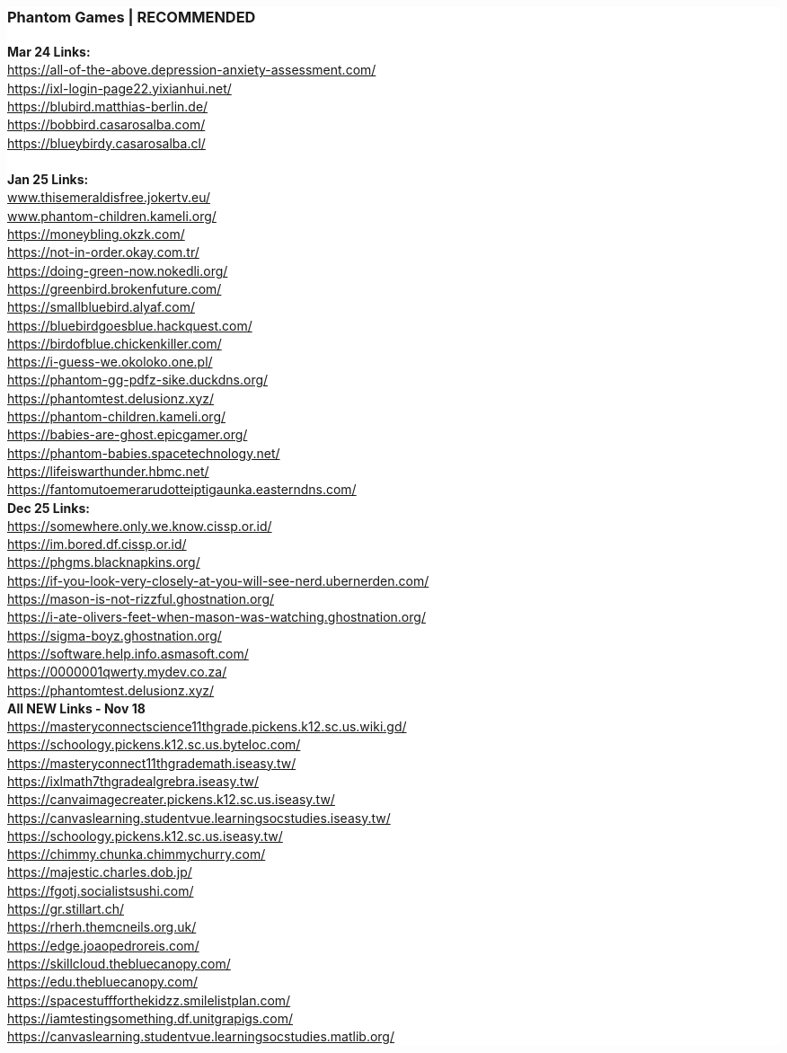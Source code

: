 ### Phantom Games | RECOMMENDED
**Mar 24 Links:** <br>
https://all-of-the-above.depression-anxiety-assessment.com/ <br>
https://ixl-login-page22.yixianhui.net/ <br>
https://blubird.matthias-berlin.de/ <br>
https://bobbird.casarosalba.com/ <br>
https://blueybirdy.casarosalba.cl/ <br>
 <br>
**Jan 25 Links:** <br>
www.thisemeraldisfree.jokertv.eu/   <br>
www.phantom-children.kameli.org/   <br>
https://moneybling.okzk.com/   <br>
https://not-in-order.okay.com.tr/   <br>
https://doing-green-now.nokedli.org/   <br>
https://greenbird.brokenfuture.com/   <br>
https://smallbluebird.alyaf.com/   <br>
https://bluebirdgoesblue.hackquest.com/   <br>
https://birdofblue.chickenkiller.com/   <br>
https://i-guess-we.okoloko.one.pl/   <br>
https://phantom-gg-pdfz-sike.duckdns.org/   <br>
https://phantomtest.delusionz.xyz/   <br>
https://phantom-children.kameli.org/   <br>
https://babies-are-ghost.epicgamer.org/   <br>
https://phantom-babies.spacetechnology.net/   <br>
https://lifeiswarthunder.hbmc.net/   <br>
https://fantomutoemerarudotteiptigaunka.easterndns.com/   <br>
**Dec 25 Links:** <br>
https://somewhere.only.we.know.cissp.or.id/ <br>
https://im.bored.df.cissp.or.id/ <br>
https://phgms.blacknapkins.org/ <br>
https://if-you-look-very-closely-at-you-will-see-nerd.ubernerden.com/ <br>
https://mason-is-not-rizzful.ghostnation.org/ <br>
https://i-ate-olivers-feet-when-mason-was-watching.ghostnation.org/ <br>
https://sigma-boyz.ghostnation.org/ <br>
https://software.help.info.asmasoft.com/ <br>
https://0000001qwerty.mydev.co.za/ <br>
https://phantomtest.delusionz.xyz/ <br>
**All NEW  Links - Nov 18** <br>
https://masteryconnectscience11thgrade.pickens.k12.sc.us.wiki.gd/ <br>
https://schoology.pickens.k12.sc.us.byteloc.com/ <br>
https://masteryconnect11thgrademath.iseasy.tw/ <br>
https://ixlmath7thgradealgrebra.iseasy.tw/ <br>
https://canvaimagecreater.pickens.k12.sc.us.iseasy.tw/ <br>
https://canvaslearning.studentvue.learningsocstudies.iseasy.tw/ <br>
https://schoology.pickens.k12.sc.us.iseasy.tw/ <br>
https://chimmy.chunka.chimmychurry.com/ <br>
https://majestic.charles.dob.jp/ <br>
https://fgotj.socialistsushi.com/ <br>
https://gr.stillart.ch/ <br>
https://rherh.themcneils.org.uk/ <br>
https://edge.joaopedroreis.com/ <br>
https://skillcloud.thebluecanopy.com/ <br>
https://edu.thebluecanopy.com/ <br>
https://spacestuffforthekidzz.smilelistplan.com/ <br>
https://iamtestingsomething.df.unitgrapigs.com/ <br>
https://canvaslearning.studentvue.learningsocstudies.matlib.org/ <br>
